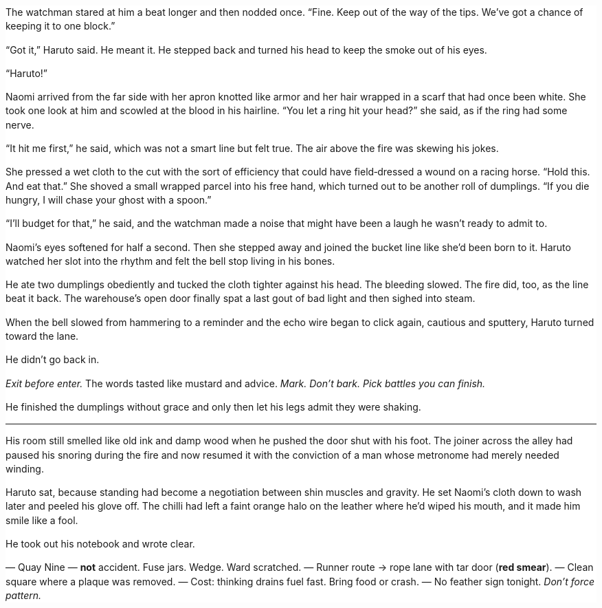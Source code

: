 The watchman stared at him a beat longer and then nodded once. “Fine. Keep out of the way of the tips. We’ve got a chance of keeping it to one block.”

“Got it,” Haruto said. He meant it. He stepped back and turned his head to keep the smoke out of his eyes.

“Haruto!”

Naomi arrived from the far side with her apron knotted like armor and her hair wrapped in a scarf that had once been white. She took one look at him and scowled at the blood in his hairline. “You let a ring hit your head?” she said, as if the ring had some nerve.

“It hit me first,” he said, which was not a smart line but felt true. The air above the fire was skewing his jokes.

She pressed a wet cloth to the cut with the sort of efficiency that could have field‑dressed a wound on a racing horse. “Hold this. And eat that.” She shoved a small wrapped parcel into his free hand, which turned out to be another roll of dumplings. “If you die hungry, I will chase your ghost with a spoon.”

“I’ll budget for that,” he said, and the watchman made a noise that might have been a laugh he wasn’t ready to admit to.

Naomi’s eyes softened for half a second. Then she stepped away and joined the bucket line like she’d been born to it. Haruto watched her slot into the rhythm and felt the bell stop living in his bones.

He ate two dumplings obediently and tucked the cloth tighter against his head. The bleeding slowed. The fire did, too, as the line beat it back. The warehouse’s open door finally spat a last gout of bad light and then sighed into steam.

When the bell slowed from hammering to a reminder and the echo wire began to click again, cautious and sputtery, Haruto turned toward the lane.

He didn’t go back in.

*Exit before enter.* The words tasted like mustard and advice. *Mark. Don’t bark. Pick battles you can finish.*

He finished the dumplings without grace and only then let his legs admit they were shaking.

---

His room still smelled like old ink and damp wood when he pushed the door shut with his foot. The joiner across the alley had paused his snoring during the fire and now resumed it with the conviction of a man whose metronome had merely needed winding.

Haruto sat, because standing had become a negotiation between shin muscles and gravity. He set Naomi’s cloth down to wash later and peeled his glove off. The chilli had left a faint orange halo on the leather where he’d wiped his mouth, and it made him smile like a fool.

He took out his notebook and wrote clear.

— Quay Nine — **not** accident. Fuse jars. Wedge. Ward scratched.
— Runner route → rope lane with tar door (**red smear**).
— Clean square where a plaque was removed.
— Cost: thinking drains fuel fast. Bring food or crash.
— No feather sign tonight. *Don’t force pattern.*
